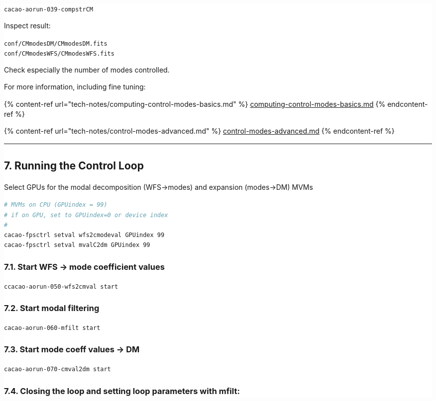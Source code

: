 ```bash
cacao-aorun-039-compstrCM
```

Inspect result:

```
conf/CMmodesDM/CMmodesDM.fits
conf/CMmodesWFS/CMmodesWFS.fits
```

Check especially the number of modes controlled.

For more information, including fine tuning:

{% content-ref url="tech-notes/computing-control-modes-basics.md" %}
[computing-control-modes-basics.md](tech-notes/computing-control-modes-basics.md)
{% endcontent-ref %}

{% content-ref url="tech-notes/control-modes-advanced.md" %}
[control-modes-advanced.md](tech-notes/control-modes-advanced.md)
{% endcontent-ref %}

***

## 7. Running the Control Loop

Select GPUs for the modal decomposition (WFS->modes) and expansion (modes->DM) MVMs

```bash
# MVMs on CPU (GPUindex = 99)
# if on GPU, set to GPUindex=0 or device index
#
cacao-fpsctrl setval wfs2cmodeval GPUindex 99
cacao-fpsctrl setval mvalC2dm GPUindex 99
```

### 7.1. Start WFS -> mode coefficient values

```bash
ccacao-aorun-050-wfs2cmval start
```

### 7.2. Start modal filtering

```bash
cacao-aorun-060-mfilt start
```

### 7.3. Start mode coeff values -> DM

```bash
cacao-aorun-070-cmval2dm start
```

### 7.4. Closing the loop and setting loop parameters with mfilt:
